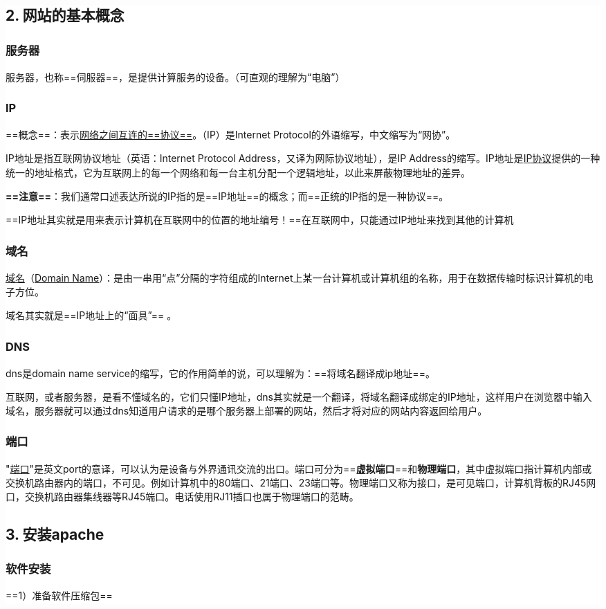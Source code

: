 

## 2. 网站的基本概念

### 服务器

服务器，也称==伺服器==，是提供计算服务的设备。（可直观的理解为“电脑”） 



### IP

==概念==：表示[网络之间互连的==协议==](https://baike.baidu.com/item/%E7%BD%91%E7%BB%9C%E4%B9%8B%E9%97%B4%E4%BA%92%E8%BF%9E%E7%9A%84%E5%8D%8F%E8%AE%AE)。（IP）是Internet Protocol的外语缩写，中文缩写为“网协”。

IP地址是指互联网协议地址（英语：Internet Protocol Address，又译为网际协议地址），是IP Address的缩写。IP地址是[IP协议](https://baike.baidu.com/item/IP%E5%8D%8F%E8%AE%AE)提供的一种统一的地址格式，它为互联网上的每一个网络和每一台主机分配一个逻辑地址，以此来屏蔽物理地址的差异。



**==注意==**：我们通常口述表达所说的IP指的是==IP地址==的概念；而==正统的IP指的是一种协议==。

 

==IP地址其实就是用来表示计算机在互联网中的位置的地址编号！==在互联网中，只能通过IP地址来找到其他的计算机



### 域名

[域名](https://baike.baidu.com/item/%E5%9F%9F%E5%90%8D)（[Domain Name](https://baike.baidu.com/item/Domain%20Name)）：是由一串用“点”分隔的字符组成的Internet上某一台计算机或计算机组的名称，用于在数据传输时标识计算机的电子方位。



域名其实就是==IP地址上的“面具”== 。



### DNS

dns是domain name service的缩写，它的作用简单的说，可以理解为：==将域名翻译成ip地址==。

互联网，或者服务器，是看不懂域名的，它们只懂IP地址，dns其实就是一个翻译，将域名翻译成绑定的IP地址，这样用户在浏览器中输入域名，服务器就可以通过dns知道用户请求的是哪个服务器上部署的网站，然后才将对应的网站内容返回给用户。



### 端口

"[端口](https://baike.baidu.com/item/%E7%AB%AF%E5%8F%A3)"是英文port的意译，可以认为是设备与外界通讯交流的出口。端口可分为==**虚拟端口**==和**物理端口**，其中虚拟端口指计算机内部或交换机路由器内的端口，不可见。例如计算机中的80端口、21端口、23端口等。物理端口又称为接口，是可见端口，计算机背板的RJ45网口，交换机路由器集线器等RJ45端口。电话使用RJ11插口也属于物理端口的范畴。 



## 3. 安装apache

### 软件安装

==1）准备软件压缩包==
